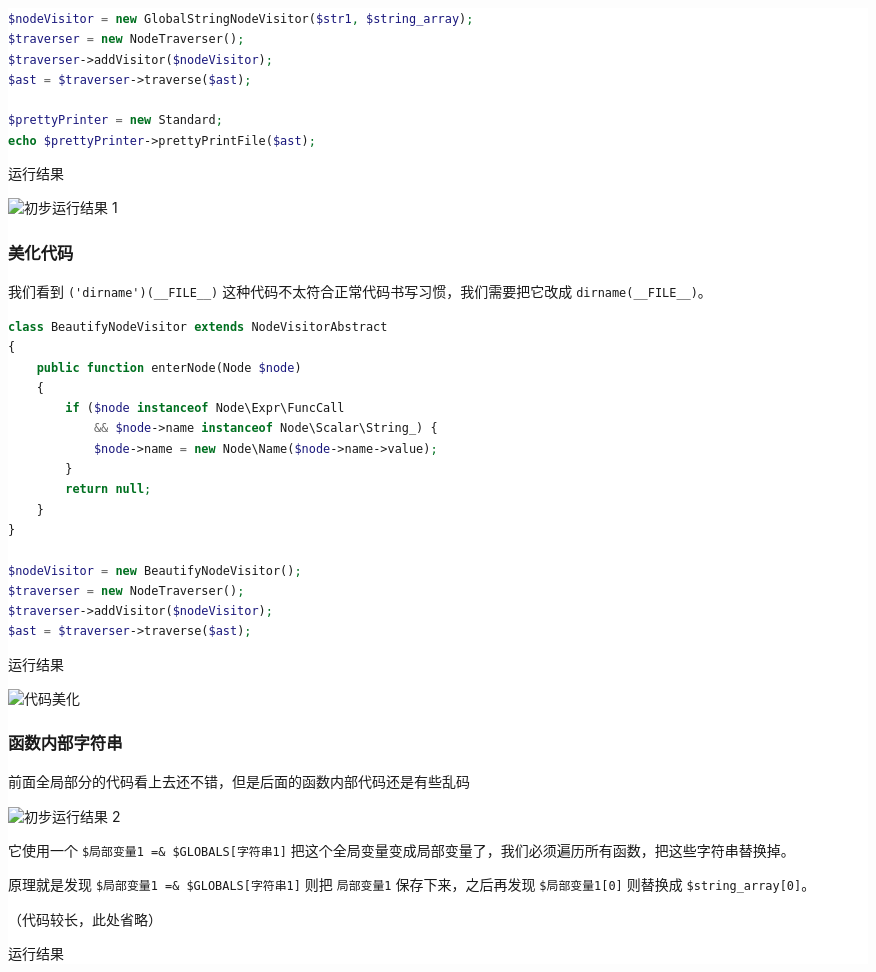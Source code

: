 ```php
$nodeVisitor = new GlobalStringNodeVisitor($str1, $string_array);
$traverser = new NodeTraverser();
$traverser->addVisitor($nodeVisitor);
$ast = $traverser->traverse($ast);

$prettyPrinter = new Standard;
echo $prettyPrinter->prettyPrintFile($ast);
```

运行结果

![初步运行结果 1](/images/2019-03-14-enphp-decode/result-1.jpg)

### 美化代码

我们看到 `('dirname')(__FILE__)` 这种代码不太符合正常代码书写习惯，我们需要把它改成 `dirname(__FILE__)`。

```php
class BeautifyNodeVisitor extends NodeVisitorAbstract
{
    public function enterNode(Node $node)
    {
        if ($node instanceof Node\Expr\FuncCall
            && $node->name instanceof Node\Scalar\String_) {
            $node->name = new Node\Name($node->name->value);
        }
        return null;
    }
}

$nodeVisitor = new BeautifyNodeVisitor();
$traverser = new NodeTraverser();
$traverser->addVisitor($nodeVisitor);
$ast = $traverser->traverse($ast);
```

运行结果

![代码美化](/images/2019-03-14-enphp-decode/beautify.jpg)

### 函数内部字符串

前面全局部分的代码看上去还不错，但是后面的函数内部代码还是有些乱码

![初步运行结果 2](/images/2019-03-14-enphp-decode/result-2.jpg)

它使用一个 `$局部变量1 =& $GLOBALS[字符串1]` 把这个全局变量变成局部变量了，我们必须遍历所有函数，把这些字符串替换掉。

原理就是发现 `$局部变量1 =& $GLOBALS[字符串1]` 则把 `局部变量1` 保存下来，之后再发现 `$局部变量1[0]` 则替换成 `$string_array[0]`。

（代码较长，此处省略）

运行结果
